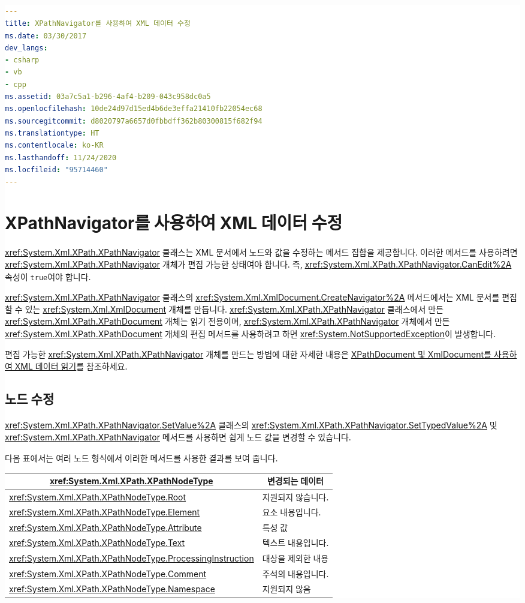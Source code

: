 ```yaml
---
title: XPathNavigator를 사용하여 XML 데이터 수정
ms.date: 03/30/2017
dev_langs:
- csharp
- vb
- cpp
ms.assetid: 03a7c5a1-b296-4af4-b209-043c958dc0a5
ms.openlocfilehash: 10de24d97d15ed4b6de3effa21410fb22054ec68
ms.sourcegitcommit: d8020797a6657d0fbbdff362b80300815f682f94
ms.translationtype: HT
ms.contentlocale: ko-KR
ms.lasthandoff: 11/24/2020
ms.locfileid: "95714460"
---
```

# <a name="modify-xml-data-using-xpathnavigator"></a>XPathNavigator를 사용하여 XML 데이터 수정

<xref:System.Xml.XPath.XPathNavigator> 클래스는 XML 문서에서 노드와 값을 수정하는 메서드 집합을 제공합니다. 이러한 메서드를 사용하려면 <xref:System.Xml.XPath.XPathNavigator> 개체가 편집 가능한 상태여야 합니다. 즉, <xref:System.Xml.XPath.XPathNavigator.CanEdit%2A> 속성이 `true`여야 합니다.  
  
 <xref:System.Xml.XPath.XPathNavigator> 클래스의 <xref:System.Xml.XmlDocument.CreateNavigator%2A> 메서드에서는 XML 문서를 편집할 수 있는 <xref:System.Xml.XmlDocument> 개체를 만듭니다. <xref:System.Xml.XPath.XPathNavigator> 클래스에서 만든 <xref:System.Xml.XPath.XPathDocument> 개체는 읽기 전용이며, <xref:System.Xml.XPath.XPathNavigator> 개체에서 만든 <xref:System.Xml.XPath.XPathDocument> 개체의 편집 메서드를 사용하려고 하면 <xref:System.NotSupportedException>이 발생합니다.  
  
 편집 가능한 <xref:System.Xml.XPath.XPathNavigator> 개체를 만드는 방법에 대한 자세한 내용은 [XPathDocument 및 XmlDocument를 사용하여 XML 데이터 읽기](reading-xml-data-using-xpathdocument-and-xmldocument.md)를 참조하세요.  
  
## <a name="modifying-nodes"></a>노드 수정  

 <xref:System.Xml.XPath.XPathNavigator.SetValue%2A> 클래스의 <xref:System.Xml.XPath.XPathNavigator.SetTypedValue%2A> 및 <xref:System.Xml.XPath.XPathNavigator> 메서드를 사용하면 쉽게 노드 값을 변경할 수 있습니다.  
  
 다음 표에서는 여러 노드 형식에서 이러한 메서드를 사용한 결과를 보여 줍니다.  
  
|<xref:System.Xml.XPath.XPathNodeType>|변경되는 데이터|  
|---------------------------------------------------------------------------------------------------------------------------------------------|------------------|  
|<xref:System.Xml.XPath.XPathNodeType.Root>|지원되지 않습니다.|  
|<xref:System.Xml.XPath.XPathNodeType.Element>|요소 내용입니다.|  
|<xref:System.Xml.XPath.XPathNodeType.Attribute>|특성 값|  
|<xref:System.Xml.XPath.XPathNodeType.Text>|텍스트 내용입니다.|  
|<xref:System.Xml.XPath.XPathNodeType.ProcessingInstruction>|대상을 제외한 내용|  
|<xref:System.Xml.XPath.XPathNodeType.Comment>|주석의 내용입니다.|  
|<xref:System.Xml.XPath.XPathNodeType.Namespace>|지원되지 않음|  
  